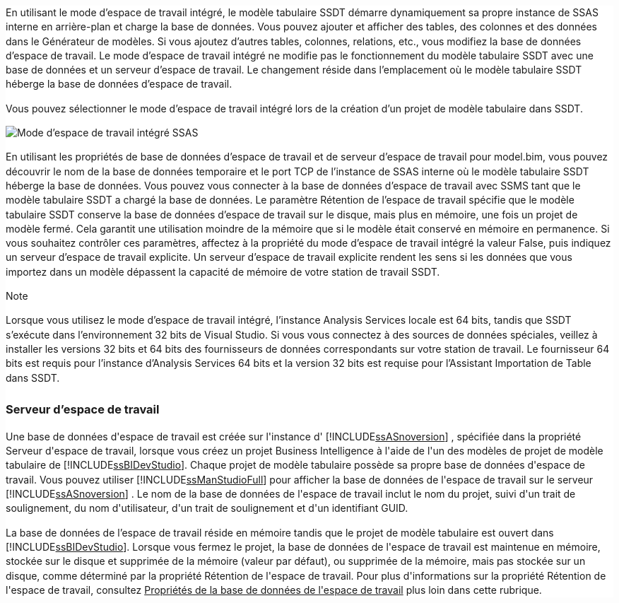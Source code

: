 En utilisant le mode d’espace de travail intégré, le modèle tabulaire SSDT démarre dynamiquement sa propre instance de SSAS interne en arrière-plan et charge la base de données. Vous pouvez ajouter et afficher des tables, des colonnes et des données dans le Générateur de modèles. Si vous ajoutez d’autres tables, colonnes, relations, etc., vous modifiez la base de données d’espace de travail. Le mode d’espace de travail intégré ne modifie pas le fonctionnement du modèle tabulaire SSDT avec une base de données et un serveur d’espace de travail. Le changement réside dans l’emplacement où le modèle tabulaire SSDT héberge la base de données d’espace de travail.

Vous pouvez sélectionner le mode d’espace de travail intégré lors de la création d’un projet de modèle tabulaire dans SSDT.

![Mode d’espace de travail intégré SSAS](../../analysis-services/tabular-models/media/ssas-integrated-workspace-mode.png)

En utilisant les propriétés de base de données d’espace de travail et de serveur d’espace de travail pour model.bim, vous pouvez découvrir le nom de la base de données temporaire et le port TCP de l’instance de SSAS interne où le modèle tabulaire SSDT héberge la base de données. Vous pouvez vous connecter à la base de données d’espace de travail avec SSMS tant que le modèle tabulaire SSDT a chargé la base de données. Le paramètre Rétention de l’espace de travail spécifie que le modèle tabulaire SSDT conserve la base de données d’espace de travail sur le disque, mais plus en mémoire, une fois un projet de modèle fermé. Cela garantit une utilisation moindre de la mémoire que si le modèle était conservé en mémoire en permanence. Si vous souhaitez contrôler ces paramètres, affectez à la propriété du mode d’espace de travail intégré la valeur False, puis indiquez un serveur d’espace de travail explicite. Un serveur d’espace de travail explicite rendent les sens si les données que vous importez dans un modèle dépassent la capacité de mémoire de votre station de travail SSDT.

> [!NOTE]  
>  Lorsque vous utilisez le mode d’espace de travail intégré, l’instance Analysis Services locale est 64 bits, tandis que SSDT s’exécute dans l’environnement 32 bits de Visual Studio. Si vous vous connectez à des sources de données spéciales, veillez à installer les versions 32 bits et 64 bits des fournisseurs de données correspondants sur votre station de travail. Le fournisseur 64 bits est requis pour l’instance d’Analysis Services 64 bits et la version 32 bits est requise pour l’Assistant Importation de Table dans SSDT.

###  <a name="bkmk_overview"></a> Serveur d’espace de travail


 Une base de données d'espace de travail est créée sur l'instance d' [!INCLUDE[ssASnoversion](../../includes/ssasnoversion-md.md)] , spécifiée dans la propriété Serveur d'espace de travail, lorsque vous créez un projet Business Intelligence à l'aide de l'un des modèles de projet de modèle tabulaire de [!INCLUDE[ssBIDevStudio](../../includes/ssbidevstudio-md.md)]. Chaque projet de modèle tabulaire possède sa propre base de données d'espace de travail. Vous pouvez utiliser [!INCLUDE[ssManStudioFull](../../includes/ssmanstudiofull-md.md)] pour afficher la base de données de l'espace de travail sur le serveur [!INCLUDE[ssASnoversion](../../includes/ssasnoversion-md.md)] . Le nom de la base de données de l'espace de travail inclut le nom du projet, suivi d'un trait de soulignement, du nom d'utilisateur, d'un trait de soulignement et d'un identifiant GUID.  
  
 La base de données de l’espace de travail réside en mémoire tandis que le projet de modèle tabulaire est ouvert dans [!INCLUDE[ssBIDevStudio](../../includes/ssbidevstudio-md.md)]. Lorsque vous fermez le projet, la base de données de l'espace de travail est maintenue en mémoire, stockée sur le disque et supprimée de la mémoire (valeur par défaut), ou supprimée de la mémoire, mais pas stockée sur un disque, comme déterminé par la propriété Rétention de l'espace de travail. Pour plus d'informations sur la propriété Rétention de l'espace de travail, consultez [Propriétés de la base de données de l'espace de travail](#bkmk_ws_prop) plus loin dans cette rubrique.  
  